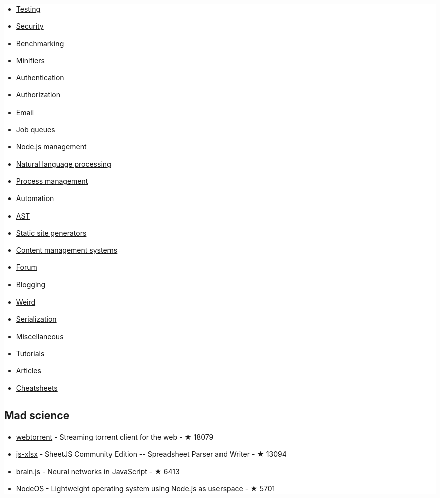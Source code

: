 - [Testing](#testing)

- [Security](#security)

- [Benchmarking](#benchmarking)

- [Minifiers](#minifiers)

- [Authentication](#authentication)

- [Authorization](#authorization)

- [Email](#email)

- [Job queues](#job-queues)

- [Node.js management](#node.js-management)

- [Natural language processing](#natural-language-processing)

- [Process management](#process-management)

- [Automation](#automation)

- [AST](#ast)

- [Static site generators](#static-site-generators)

- [Content management systems](#content-management-systems)

- [Forum](#forum)

- [Blogging](#blogging)

- [Weird](#weird)

- [Serialization](#serialization)

- [Miscellaneous](#miscellaneous)

- [Tutorials](#tutorials)

- [Articles](#articles)

- [Cheatsheets](#cheatsheets)



## Mad science



* [webtorrent](https://github.com/feross/webtorrent) - Streaming torrent client for the web - ★ 18079



* [js-xlsx](https://github.com/sheetjs/js-xlsx) - SheetJS Community Edition -- Spreadsheet Parser and Writer - ★ 13094



* [brain.js](https://github.com/BrainJS/brain.js) - Neural networks in JavaScript - ★ 6413



* [NodeOS](https://github.com/NodeOS/NodeOS) - Lightweight operating system using Node.js as userspace - ★ 5701
